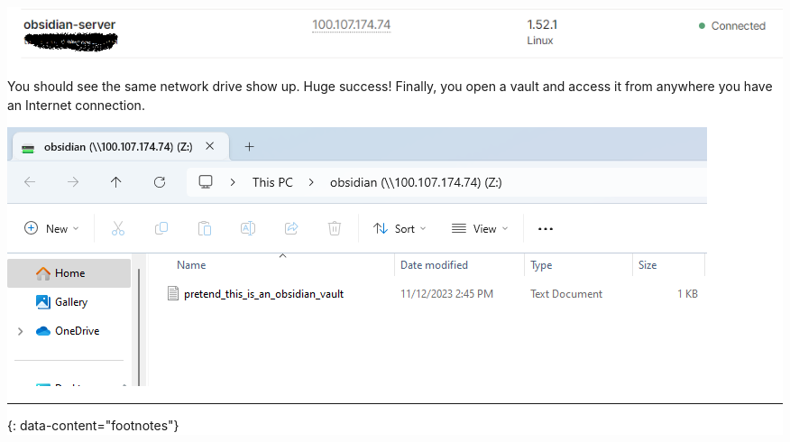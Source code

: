![Finding the IP](../assets/images/syncing-obsidian/tailscale_ip.png)

You should see the same network drive show up. Huge success! Finally, you open a vault and access it from anywhere you have an Internet connection.

![Huge success](../assets/images/syncing-obsidian/huge_success.png)

---
{: data-content="footnotes"}

[^1]: See a problem? Just keep reading. I cover it.
